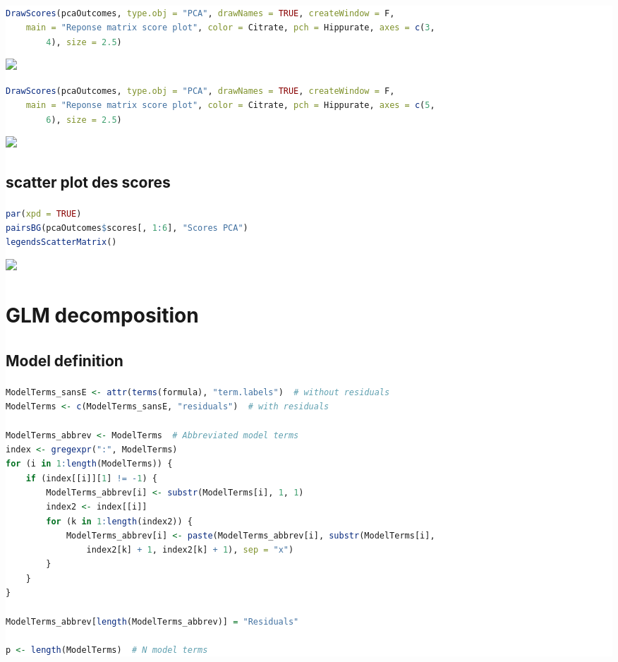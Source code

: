 ```r
DrawScores(pcaOutcomes, type.obj = "PCA", drawNames = TRUE, createWindow = F, 
    main = "Reponse matrix score plot", color = Citrate, pch = Hippurate, axes = c(3, 
        4), size = 2.5)
```

<img src="Code_article_Guisset_et_al_files/figure-html/unnamed-chunk-8-4.png" width="800px" />

```r
DrawScores(pcaOutcomes, type.obj = "PCA", drawNames = TRUE, createWindow = F, 
    main = "Reponse matrix score plot", color = Citrate, pch = Hippurate, axes = c(5, 
        6), size = 2.5)
```

<img src="Code_article_Guisset_et_al_files/figure-html/unnamed-chunk-8-5.png" width="800px" />


## scatter plot des scores

```r
par(xpd = TRUE)
pairsBG(pcaOutcomes$scores[, 1:6], "Scores PCA")
legendsScatterMatrix()
```

<img src="Code_article_Guisset_et_al_files/figure-html/unnamed-chunk-9-1.png" width="800px" />

# GLM decomposition

## Model definition


```r
ModelTerms_sansE <- attr(terms(formula), "term.labels")  # without residuals
ModelTerms <- c(ModelTerms_sansE, "residuals")  # with residuals

ModelTerms_abbrev <- ModelTerms  # Abbreviated model terms
index <- gregexpr(":", ModelTerms)
for (i in 1:length(ModelTerms)) {
    if (index[[i]][1] != -1) {
        ModelTerms_abbrev[i] <- substr(ModelTerms[i], 1, 1)
        index2 <- index[[i]]
        for (k in 1:length(index2)) {
            ModelTerms_abbrev[i] <- paste(ModelTerms_abbrev[i], substr(ModelTerms[i], 
                index2[k] + 1, index2[k] + 1), sep = "x")
        }
    }
}

ModelTerms_abbrev[length(ModelTerms_abbrev)] = "Residuals"

p <- length(ModelTerms)  # N model terms
```
